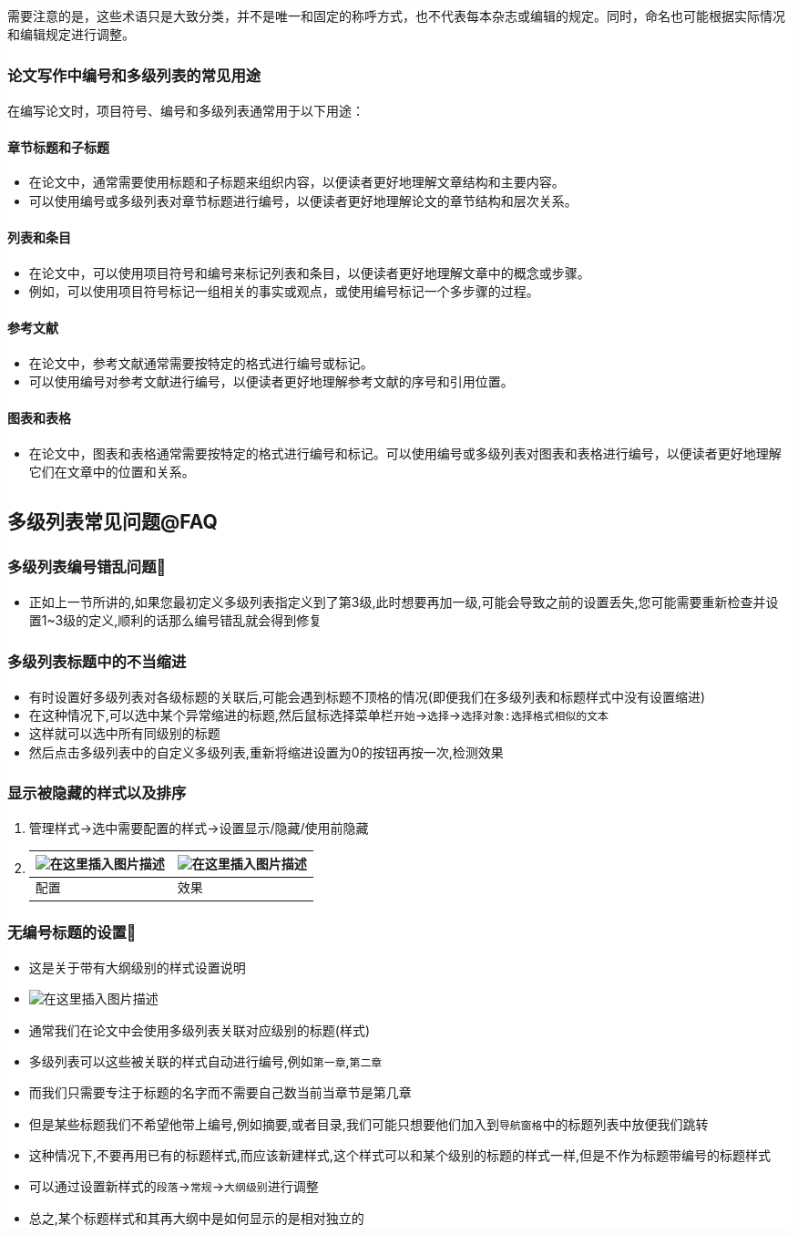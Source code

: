 需要注意的是，这些术语只是大致分类，并不是唯一和固定的称呼方式，也不代表每本杂志或编辑的规定。同时，命名也可能根据实际情况和编辑规定进行调整。

### 论文写作中编号和多级列表的常见用途

在编写论文时，项目符号、编号和多级列表通常用于以下用途：

#### 章节标题和子标题

- 在论文中，通常需要使用标题和子标题来组织内容，以便读者更好地理解文章结构和主要内容。
- 可以使用编号或多级列表对章节标题进行编号，以便读者更好地理解论文的章节结构和层次关系。

#### 列表和条目

- 在论文中，可以使用项目符号和编号来标记列表和条目，以便读者更好地理解文章中的概念或步骤。
- 例如，可以使用项目符号标记一组相关的事实或观点，或使用编号标记一个多步骤的过程。

#### 参考文献	

- 在论文中，参考文献通常需要按特定的格式进行编号或标记。
- 可以使用编号对参考文献进行编号，以便读者更好地理解参考文献的序号和引用位置。

#### 图表和表格

- 在论文中，图表和表格通常需要按特定的格式进行编号和标记。可以使用编号或多级列表对图表和表格进行编号，以便读者更好地理解它们在文章中的位置和关系。

## 多级列表常见问题@FAQ

### 多级列表编号错乱问题🎈

- 正如上一节所讲的,如果您最初定义多级列表指定义到了第3级,此时想要再加一级,可能会导致之前的设置丢失,您可能需要重新检查并设置1~3级的定义,顺利的话那么编号错乱就会得到修复

### 多级列表标题中的不当缩进

- 有时设置好多级列表对各级标题的关联后,可能会遇到标题不顶格的情况(即便我们在多级列表和标题样式中没有设置缩进)
- 在这种情况下,可以选中某个异常缩进的标题,然后鼠标选择菜单栏`开始`->`选择`->`选择对象:选择格式相似的文本`
- 这样就可以选中所有同级别的标题
- 然后点击多级列表中的自定义多级列表,重新将缩进设置为0的按钮再按一次,检测效果

### 显示被隐藏的样式以及排序

1. 管理样式->选中需要配置的样式->设置显示/隐藏/使用前隐藏

2. | ![在这里插入图片描述](https://img-blog.csdnimg.cn/32bb9e5ad0ab4eba9c6c4117cd29d7b9.png?x-oss-process=image/watermark,type_d3F5LXplbmhlaQ,shadow_50,text_Q1NETiBAeHVjaGFveGluMTM3NQ==,size_11,color_FFFFFF,t_70,g_se,x_16) | ![在这里插入图片描述](https://img-blog.csdnimg.cn/4815f2ccdd6248f494d167ea7a80419f.png) |
   | ------------------------------------------------------------ | ------------------------------------------------------------ |
   | 配置                                                         | 效果                                                         |

### 无编号标题的设置🎈

- 这是关于带有大纲级别的样式设置说明

- ![在这里插入图片描述](https://img-blog.csdnimg.cn/99a902b5fd43408296ab36c4f34887b1.png)

- 通常我们在论文中会使用多级列表关联对应级别的标题(样式)
- 多级列表可以这些被关联的样式自动进行编号,例如`第一章`,`第二章`
- 而我们只需要专注于标题的名字而不需要自己数当前当章节是第几章
- 但是某些标题我们不希望他带上编号,例如摘要,或者目录,我们可能只想要他们加入到`导航窗格`中的标题列表中放便我们跳转
- 这种情况下,不要再用已有的标题样式,而应该新建样式,这个样式可以和某个级别的标题的样式一样,但是不作为标题带编号的标题样式
- 可以通过设置新样式的`段落`->`常规`->`大纲级别`进行调整
- 总之,某个标题样式和其再大纲中是如何显示的是相对独立的
